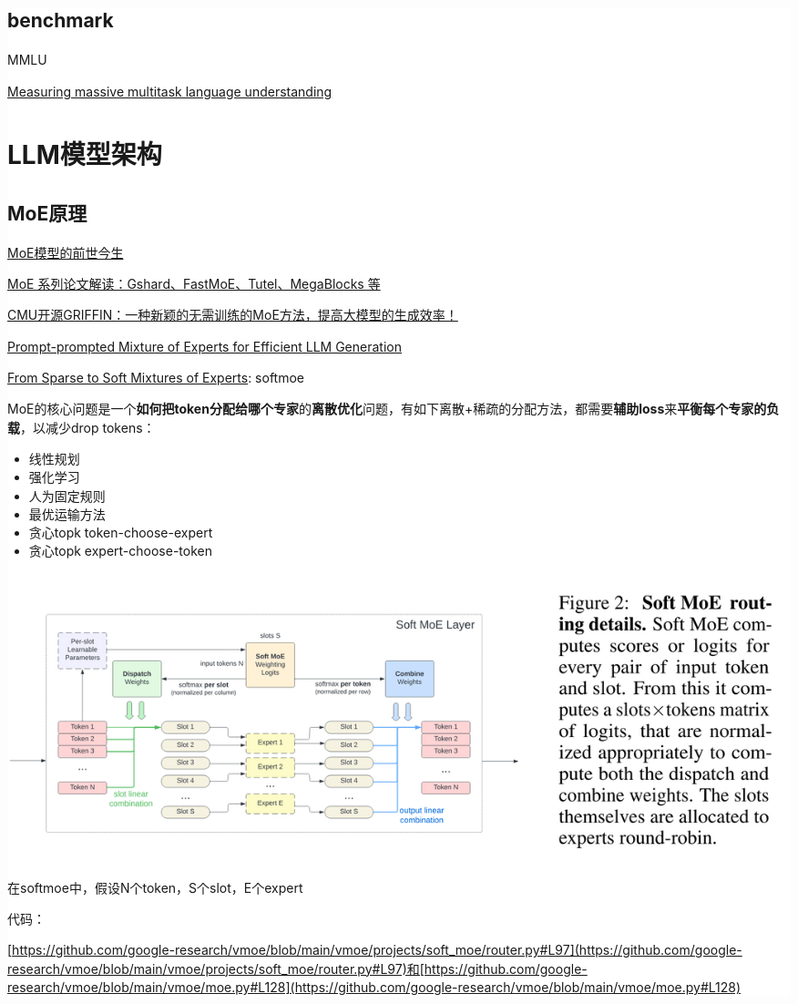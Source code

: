 ## benchmark

MMLU

[Measuring massive multitask language understanding](https://arxiv.org/pdf/2009.03300)

# LLM模型架构

## MoE原理

[MoE模型的前世今生](https://mp.weixin.qq.com/s/jhT4kv9c7fJp4xwSfckoag)

[MoE 系列论文解读：Gshard、FastMoE、Tutel、MegaBlocks 等](https://mp.weixin.qq.com/s/T5eJZWGH3yRpK9bxmvhhTA)

[CMU开源GRIFFIN：一种新颖的无需训练的MoE方法，提高大模型的生成效率！](https://mp.weixin.qq.com/s/33ISRxfXp4Z7OCN1dBKGyA)

[Prompt-prompted Mixture of Experts for Efficient LLM Generation](https://arxiv.org/pdf/2404.01365.pdf)

[From Sparse to Soft Mixtures of Experts](https://arxiv.org/pdf/2308.00951): softmoe

MoE的核心问题是一个**如何把token分配给哪个专家**的**离散优化**问题，有如下离散+稀疏的分配方法，都需要**辅助loss**来**平衡每个专家的负载**，以减少drop tokens：

+ 线性规划
+ 强化学习
+ 人为固定规则
+ 最优运输方法
+ 贪心topk token-choose-expert
+ 贪心topk expert-choose-token

![softmoe](../assets/softmoe.png)

在softmoe中，假设N个token，S个slot，E个expert

代码：

[https://github.com/google-research/vmoe/blob/main/vmoe/projects/soft_moe/router.py#L97](https://github.com/google-research/vmoe/blob/main/vmoe/projects/soft_moe/router.py#L97)和[https://github.com/google-research/vmoe/blob/main/vmoe/moe.py#L128](https://github.com/google-research/vmoe/blob/main/vmoe/moe.py#L128)
